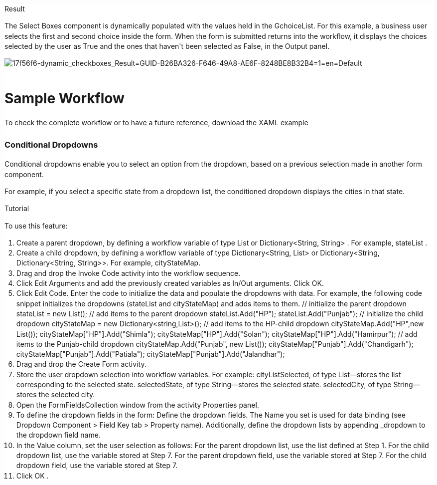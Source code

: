 Result

The Select Boxes component is dynamically populated with the values held in the GchoiceList. For this example, a business user selects the first and second choice inside the form. When the form is submitted returns into the workflow, it displays the choices selected by the user as True and the ones that haven't been selected as False, in the Output panel.

![17f56f6-dynamic_checkboxes_Result=GUID-B26BA326-F646-49A8-AE6F-8248BE8B32B4=1=en=Default](/images/17f56f6-dynamic_checkboxes_Result=GUID-B26BA326-F646-49A8-AE6F-8248BE8B32B4=1=en=Default.png)

# Sample Workflow

To check the complete workflow or to have a future reference, download the XAML example


### Conditional Dropdowns

Conditional dropdowns enable you to select an option from the dropdown, based on a previous selection made in another form component.

For example, if you select a specific state from a dropdown list, the conditioned dropdown displays the cities in that state.

Tutorial

To use this feature:

1. Create a parent dropdown, by defining a workflow variable of type List<String> or Dictionary<String, String> . For example, stateList .
2. Create a child dropdown,  by defining a workflow variable of type Dictionary<String, List<String>> or Dictionary<String, Dictionary<String, String>>. For example, cityStateMap.
3. Drag and drop the Invoke Code activity into the workflow sequence.
4. Click Edit Arguments and add the previously created variables as In/Out arguments. Click OK.
5. Click Edit Code. Enter the code to initialize the data and populate the dropdowns with data. For example, the following code snippet initializes the dropdowns (stateList and cityStateMap) and adds items to them. // initialize the parent dropdown
stateList = new List<string>();
// add items to the parent dropdown
stateList.Add("HP");
stateList.Add("Punjab");
// initialize the child dropdown
cityStateMap = new Dictionary<string,List<string>>();
// add items to the HP-child dropdown
cityStateMap.Add("HP",new List<string>());
cityStateMap["HP"].Add("Shimla");
cityStateMap["HP"].Add("Solan");
cityStateMap["HP"].Add("Hamirpur");
// add items to the Punjab-child dropdown
cityStateMap.Add("Punjab", new List<string>());
cityStateMap["Punjab"].Add("Chandigarh");
cityStateMap["Punjab"].Add("Patiala");
cityStateMap["Punjab"].Add("Jalandhar");
6. Drag and drop the Create Form activity.
7. Store the user dropdown selection into workflow variables. For example: cityListSelected, of type List<String>—stores the list corresponding to the selected state.
selectedState, of type String—stores the selected state.
selectedCity, of type String—stores the selected city.
8. Open the FormFieldsCollection window from the activity Properties panel.
9. To define the dropdown fields in the form: Define the dropdown fields. The Name you set is used for data binding (see Dropdown Component > Field Key tab > Property name).
Additionally, define the dropdown lists by appending _dropdown to the dropdown field name.
10. In the Value column, set the user selection as follows: For the parent dropdown list, use the list defined at Step 1.
For the child dropdown list, use the variable stored at Step 7.
For the parent dropdown field, use the variable stored at Step 7.
For the child dropdown field, use the variable stored at Step 7.
11. Click OK .